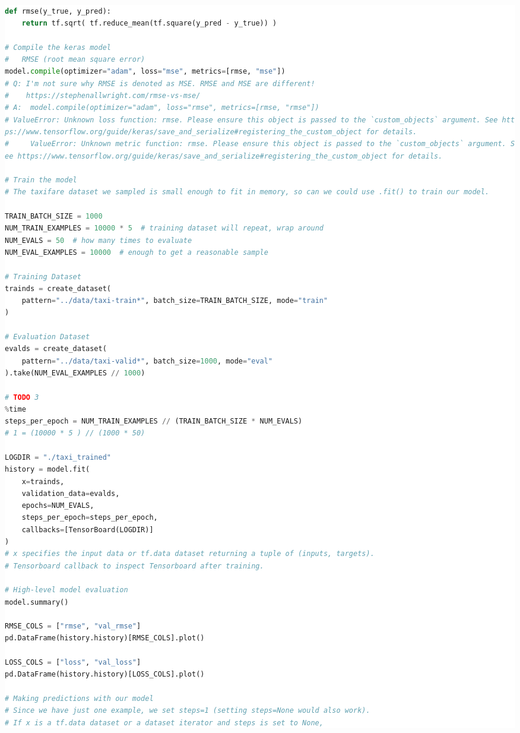 ```python
def rmse(y_true, y_pred):
    return tf.sqrt( tf.reduce_mean(tf.square(y_pred - y_true)) )

# Compile the keras model
#   RMSE (root mean square error)
model.compile(optimizer="adam", loss="mse", metrics=[rmse, "mse"])
# Q: I'm not sure why RMSE is denoted as MSE. RMSE and MSE are different!
#    https://stephenallwright.com/rmse-vs-mse/
# A:  model.compile(optimizer="adam", loss="rmse", metrics=[rmse, "rmse"])
# ValueError: Unknown loss function: rmse. Please ensure this object is passed to the `custom_objects` argument. See https://www.tensorflow.org/guide/keras/save_and_serialize#registering_the_custom_object for details.
#     ValueError: Unknown metric function: rmse. Please ensure this object is passed to the `custom_objects` argument. See https://www.tensorflow.org/guide/keras/save_and_serialize#registering_the_custom_object for details.

# Train the model
# The taxifare dataset we sampled is small enough to fit in memory, so can we could use .fit() to train our model.

TRAIN_BATCH_SIZE = 1000
NUM_TRAIN_EXAMPLES = 10000 * 5  # training dataset will repeat, wrap around
NUM_EVALS = 50  # how many times to evaluate
NUM_EVAL_EXAMPLES = 10000  # enough to get a reasonable sample

# Training Dataset
trainds = create_dataset(
    pattern="../data/taxi-train*", batch_size=TRAIN_BATCH_SIZE, mode="train"
)

# Evaluation Dataset
evalds = create_dataset(
    pattern="../data/taxi-valid*", batch_size=1000, mode="eval"
).take(NUM_EVAL_EXAMPLES // 1000)

# TODO 3
%time
steps_per_epoch = NUM_TRAIN_EXAMPLES // (TRAIN_BATCH_SIZE * NUM_EVALS)
# 1 = (10000 * 5 ) // (1000 * 50)

LOGDIR = "./taxi_trained"
history = model.fit(
    x=trainds,
    validation_data=evalds,
    epochs=NUM_EVALS,
    steps_per_epoch=steps_per_epoch,
    callbacks=[TensorBoard(LOGDIR)]
)
# x specifies the input data or tf.data dataset returning a tuple of (inputs, targets). 
# Tensorboard callback to inspect Tensorboard after training.

# High-level model evaluation
model.summary()

RMSE_COLS = ["rmse", "val_rmse"]
pd.DataFrame(history.history)[RMSE_COLS].plot()

LOSS_COLS = ["loss", "val_loss"]
pd.DataFrame(history.history)[LOSS_COLS].plot()

# Making predictions with our model
# Since we have just one example, we set steps=1 (setting steps=None would also work). 
# If x is a tf.data dataset or a dataset iterator and steps is set to None, 
```